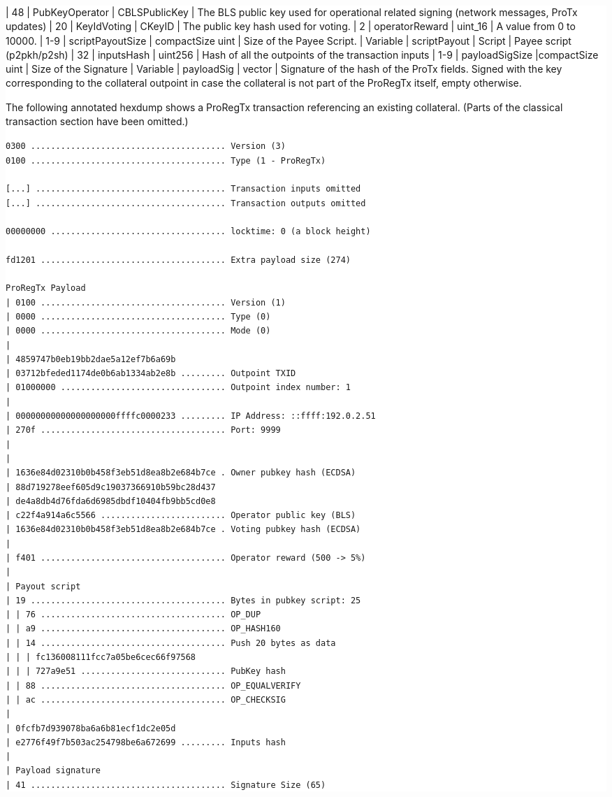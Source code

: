 | 48 | PubKeyOperator | CBLSPublicKey | The BLS public key used for operational related signing (network messages, ProTx updates)
| 20 | KeyIdVoting | CKeyID | The public key hash used for voting.
| 2 | operatorReward | uint_16 | A value from 0 to 10000.
| 1-9 | scriptPayoutSize | compactSize uint | Size of the Payee Script.
| Variable | scriptPayout | Script | Payee script (p2pkh/p2sh)
| 32 | inputsHash | uint256 | Hash of all the outpoints of the transaction inputs
| 1-9 | payloadSigSize |compactSize uint | Size of the Signature
| Variable | payloadSig | vector | Signature of the hash of the ProTx fields. Signed with the key corresponding to the collateral outpoint in case the collateral is not part of the ProRegTx itself, empty otherwise.

The following annotated hexdump shows a ProRegTx transaction referencing an existing collateral. (Parts of the classical transaction section have been omitted.)

``` text
0300 ....................................... Version (3)
0100 ....................................... Type (1 - ProRegTx)

[...] ...................................... Transaction inputs omitted
[...] ...................................... Transaction outputs omitted

00000000 ................................... locktime: 0 (a block height)

fd1201 ..................................... Extra payload size (274)

ProRegTx Payload
| 0100 ..................................... Version (1)
| 0000 ..................................... Type (0)
| 0000 ..................................... Mode (0)
|
| 4859747b0eb19bb2dae5a12ef7b6a69b
| 03712bfeded1174de0b6ab1334ab2e8b ......... Outpoint TXID
| 01000000 ................................. Outpoint index number: 1
|
| 00000000000000000000ffffc0000233 ......... IP Address: ::ffff:192.0.2.51
| 270f ..................................... Port: 9999
|
|
| 1636e84d02310b0b458f3eb51d8ea8b2e684b7ce . Owner pubkey hash (ECDSA)
| 88d719278eef605d9c19037366910b59bc28d437
| de4a8db4d76fda6d6985dbdf10404fb9bb5cd0e8
| c22f4a914a6c5566 ......................... Operator public key (BLS)
| 1636e84d02310b0b458f3eb51d8ea8b2e684b7ce . Voting pubkey hash (ECDSA)
|
| f401 ..................................... Operator reward (500 -> 5%)
|
| Payout script
| 19 ....................................... Bytes in pubkey script: 25
| | 76 ..................................... OP_DUP
| | a9 ..................................... OP_HASH160
| | 14 ..................................... Push 20 bytes as data
| | | fc136008111fcc7a05be6cec66f97568
| | | 727a9e51 ............................. PubKey hash
| | 88 ..................................... OP_EQUALVERIFY
| | ac ..................................... OP_CHECKSIG
|
| 0fcfb7d939078ba6a6b81ecf1dc2e05d
| e2776f49f7b503ac254798be6a672699 ......... Inputs hash
|
| Payload signature
| 41 ....................................... Signature Size (65)
```
